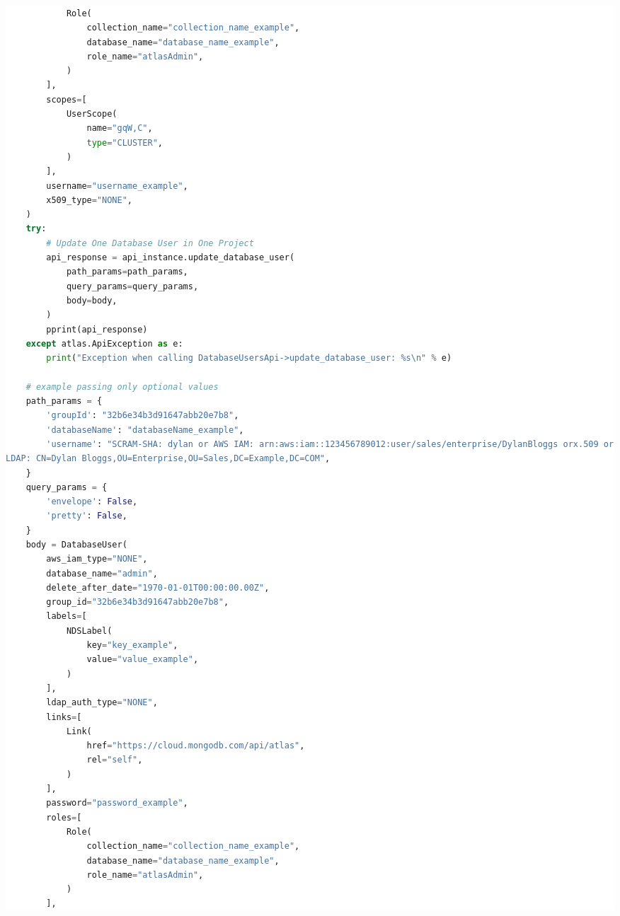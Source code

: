 ```python
            Role(
                collection_name="collection_name_example",
                database_name="database_name_example",
                role_name="atlasAdmin",
            )
        ],
        scopes=[
            UserScope(
                name="gqW,C",
                type="CLUSTER",
            )
        ],
        username="username_example",
        x509_type="NONE",
    )
    try:
        # Update One Database User in One Project
        api_response = api_instance.update_database_user(
            path_params=path_params,
            query_params=query_params,
            body=body,
        )
        pprint(api_response)
    except atlas.ApiException as e:
        print("Exception when calling DatabaseUsersApi->update_database_user: %s\n" % e)

    # example passing only optional values
    path_params = {
        'groupId': "32b6e34b3d91647abb20e7b8",
        'databaseName': "databaseName_example",
        'username': "SCRAM-SHA: dylan or AWS IAM: arn:aws:iam::123456789012:user/sales/enterprise/DylanBloggs orx.509 or LDAP: CN=Dylan Bloggs,OU=Enterprise,OU=Sales,DC=Example,DC=COM",
    }
    query_params = {
        'envelope': False,
        'pretty': False,
    }
    body = DatabaseUser(
        aws_iam_type="NONE",
        database_name="admin",
        delete_after_date="1970-01-01T00:00:00.00Z",
        group_id="32b6e34b3d91647abb20e7b8",
        labels=[
            NDSLabel(
                key="key_example",
                value="value_example",
            )
        ],
        ldap_auth_type="NONE",
        links=[
            Link(
                href="https://cloud.mongodb.com/api/atlas",
                rel="self",
            )
        ],
        password="password_example",
        roles=[
            Role(
                collection_name="collection_name_example",
                database_name="database_name_example",
                role_name="atlasAdmin",
            )
        ],
```